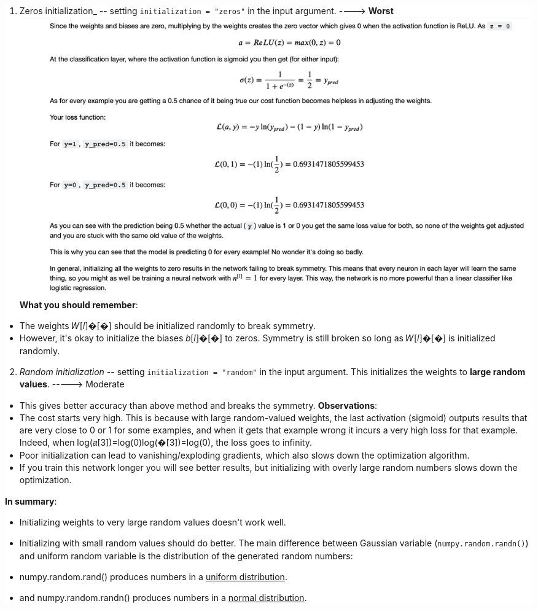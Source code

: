 1. Zeros initialization_ -- setting `initialization = "zeros"` in the input argument. ----> **Worst**
![](./Images_Course2/img24.png)
**What you should remember**:

- The weights 𝑊[𝑙]�[�] should be initialized randomly to break symmetry.
- However, it's okay to initialize the biases 𝑏[𝑙]�[�] to zeros. Symmetry is still broken so long as 𝑊[𝑙]�[�] is initialized randomly.

2. _Random initialization_ -- setting `initialization = "random"` in the input argument. This initializes the weights to **large random values**. -----> Moderate
- This gives better accuracy than above method and breaks the symmetry.
**Observations**:
- The cost starts very high. This is because with large random-valued weights, the last activation (sigmoid) outputs results that are very close to 0 or 1 for some examples, and when it gets that example wrong it incurs a very high loss for that example. Indeed, when log(𝑎[3])=log(0)log⁡(�[3])=log⁡(0), the loss goes to infinity.
- Poor initialization can lead to vanishing/exploding gradients, which also slows down the optimization algorithm.
- If you train this network longer you will see better results, but initializing with overly large random numbers slows down the optimization.

**In summary**:
- Initializing weights to very large random values doesn't work well.
- Initializing with small random values should do better.
The main difference between Gaussian variable (`numpy.random.randn()`) and uniform random variable is the distribution of the generated random numbers:

- numpy.random.rand() produces numbers in a [uniform distribution](https://raw.githubusercontent.com/jahnog/deeplearning-notes/master/Course2/./Images_Course2/rand.jpg).
- and numpy.random.randn() produces numbers in a [normal distribution](https://raw.githubusercontent.com/jahnog/deeplearning-notes/master/Course2/./Images_Course2/randn.jpg).
